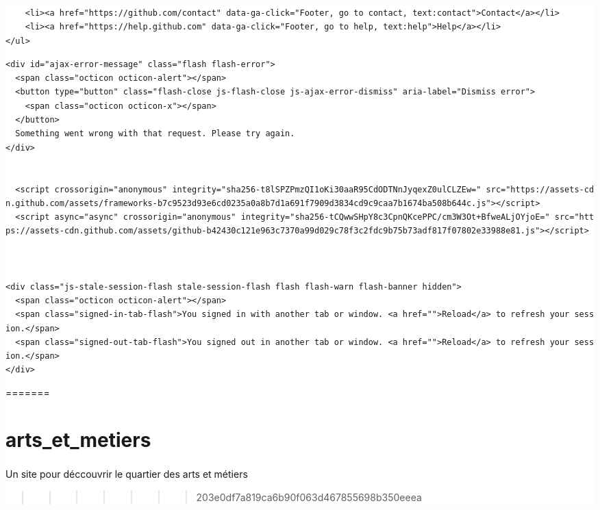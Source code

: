         <li><a href="https://github.com/contact" data-ga-click="Footer, go to contact, text:contact">Contact</a></li>
        <li><a href="https://help.github.com" data-ga-click="Footer, go to help, text:help">Help</a></li>
    </ul>
  </div>
</div>



    
    
    

    <div id="ajax-error-message" class="flash flash-error">
      <span class="octicon octicon-alert"></span>
      <button type="button" class="flash-close js-flash-close js-ajax-error-dismiss" aria-label="Dismiss error">
        <span class="octicon octicon-x"></span>
      </button>
      Something went wrong with that request. Please try again.
    </div>


      <script crossorigin="anonymous" integrity="sha256-t8lSPZPmzQI1oKi30aaR95CdODTNnJyqexZ0ulCLZEw=" src="https://assets-cdn.github.com/assets/frameworks-b7c9523d93e6cd0235a0a8b7d1a691f7909d3834cd9c9caa7b1674ba508b644c.js"></script>
      <script async="async" crossorigin="anonymous" integrity="sha256-tCQwwSHpY8c3CpnQKcePPC/cm3W3Ot+BfweALjOYjoE=" src="https://assets-cdn.github.com/assets/github-b42430c121e963c7370a99d029c78f3c2fdc9b75b73adf817f07802e33988e81.js"></script>
      
      
      
    <div class="js-stale-session-flash stale-session-flash flash flash-warn flash-banner hidden">
      <span class="octicon octicon-alert"></span>
      <span class="signed-in-tab-flash">You signed in with another tab or window. <a href="">Reload</a> to refresh your session.</span>
      <span class="signed-out-tab-flash">You signed out in another tab or window. <a href="">Reload</a> to refresh your session.</span>
    </div>
  </body>
</html>

=======
# arts_et_metiers
Un site pour déccouvrir le quartier des arts et métiers
>>>>>>> 203e0df7a819ca6b90f063d467855698b350eeea
